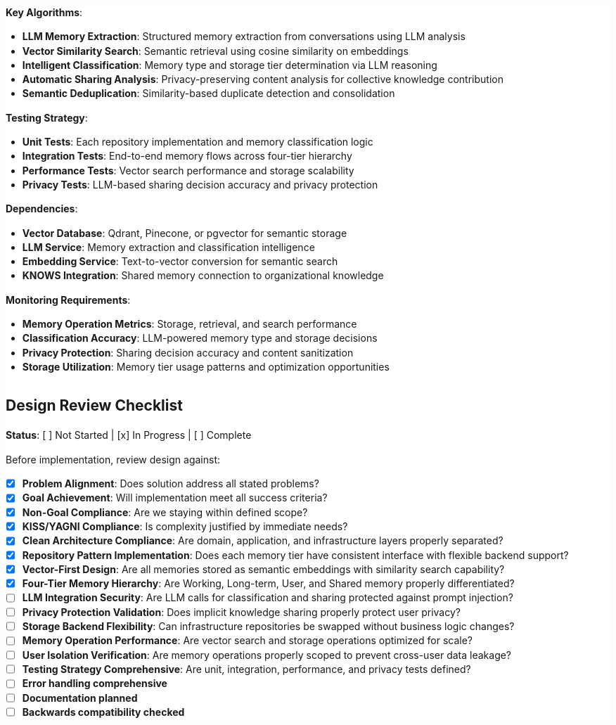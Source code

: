 **Key Algorithms**:
- **LLM Memory Extraction**: Structured memory extraction from conversations using LLM analysis
- **Vector Similarity Search**: Semantic retrieval using cosine similarity on embeddings
- **Intelligent Classification**: Memory type and storage tier determination via LLM reasoning
- **Automatic Sharing Analysis**: Privacy-preserving content analysis for collective knowledge contribution
- **Semantic Deduplication**: Similarity-based duplicate detection and consolidation

**Testing Strategy**:
- **Unit Tests**: Each repository implementation and memory classification logic
- **Integration Tests**: End-to-end memory flows across four-tier hierarchy
- **Performance Tests**: Vector search performance and storage scalability  
- **Privacy Tests**: LLM-based sharing decision accuracy and privacy protection

**Dependencies**:
- **Vector Database**: Qdrant, Pinecone, or pgvector for semantic storage
- **LLM Service**: Memory extraction and classification intelligence
- **Embedding Service**: Text-to-vector conversion for semantic search
- **KNOWS Integration**: Shared memory connection to organizational knowledge

**Monitoring Requirements**:
- **Memory Operation Metrics**: Storage, retrieval, and search performance
- **Classification Accuracy**: LLM-powered memory type and storage decisions
- **Privacy Protection**: Sharing decision accuracy and content sanitization
- **Storage Utilization**: Memory tier usage patterns and optimization opportunities

## Design Review Checklist
**Status**: [ ] Not Started | [x] In Progress | [ ] Complete

Before implementation, review design against:
- [x] **Problem Alignment**: Does solution address all stated problems?
- [x] **Goal Achievement**: Will implementation meet all success criteria?
- [x] **Non-Goal Compliance**: Are we staying within defined scope?
- [x] **KISS/YAGNI Compliance**: Is complexity justified by immediate needs?
- [x] **Clean Architecture Compliance**: Are domain, application, and infrastructure layers properly separated?
- [x] **Repository Pattern Implementation**: Does each memory tier have consistent interface with flexible backend support?
- [x] **Vector-First Design**: Are all memories stored as semantic embeddings with similarity search capability?
- [x] **Four-Tier Memory Hierarchy**: Are Working, Long-term, User, and Shared memory properly differentiated?
- [ ] **LLM Integration Security**: Are LLM calls for classification and sharing protected against prompt injection?
- [ ] **Privacy Protection Validation**: Does implicit knowledge sharing properly protect user privacy?
- [ ] **Storage Backend Flexibility**: Can infrastructure repositories be swapped without business logic changes?
- [ ] **Memory Operation Performance**: Are vector search and storage operations optimized for scale?
- [ ] **User Isolation Verification**: Are memory operations properly scoped to prevent cross-user data leakage?
- [ ] **Testing Strategy Comprehensive**: Are unit, integration, performance, and privacy tests defined?
- [ ] **Error handling comprehensive**
- [ ] **Documentation planned**
- [ ] **Backwards compatibility checked**
